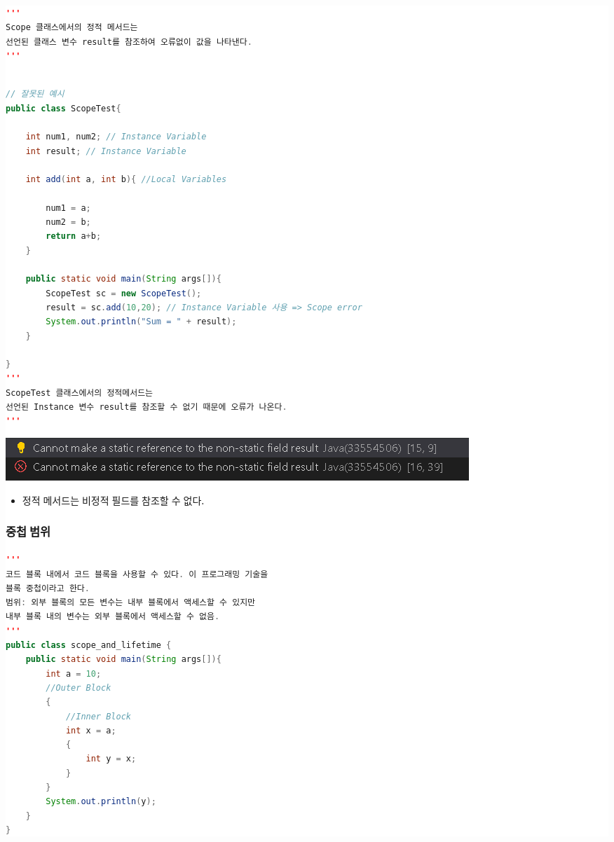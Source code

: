 ```java
'''
Scope 클래스에서의 정적 메서드는
선언된 클래스 변수 result를 참조하여 오류없이 값을 나타낸다.
'''
```

```java

// 잘못된 예시
public class ScopeTest{

    int num1, num2; // Instance Variable
    int result; // Instance Variable

    int add(int a, int b){ //Local Variables

        num1 = a;
        num2 = b;
        return a+b;
    }

    public static void main(String args[]){
        ScopeTest sc = new ScopeTest();
        result = sc.add(10,20); // Instance Variable 사용 => Scope error
        System.out.println("Sum = " + result);
    }

}
'''
ScopeTest 클래스에서의 정적메서드는
선언된 Instance 변수 result를 참조할 수 없기 때문에 오류가 나온다.
'''
```
![](2022-01-05-21-26-19.png)

- 정적 메서드는 비정적 필드를 참조할 수 없다.

### 중첩 범위

```java
'''
코드 블록 내에서 코드 블록을 사용할 수 있다. 이 프로그래밍 기술을 
블록 중첩이라고 한다. 
범위: 외부 블록의 모든 변수는 내부 블록에서 액세스할 수 있지만
내부 블록 내의 변수는 외부 블록에서 액세스할 수 없음.
'''
public class scope_and_lifetime {
    public static void main(String args[]){
        int a = 10;
        //Outer Block
        {
            //Inner Block
            int x = a;
            {
                int y = x;
            }
        }
        System.out.println(y);
    }
}
```